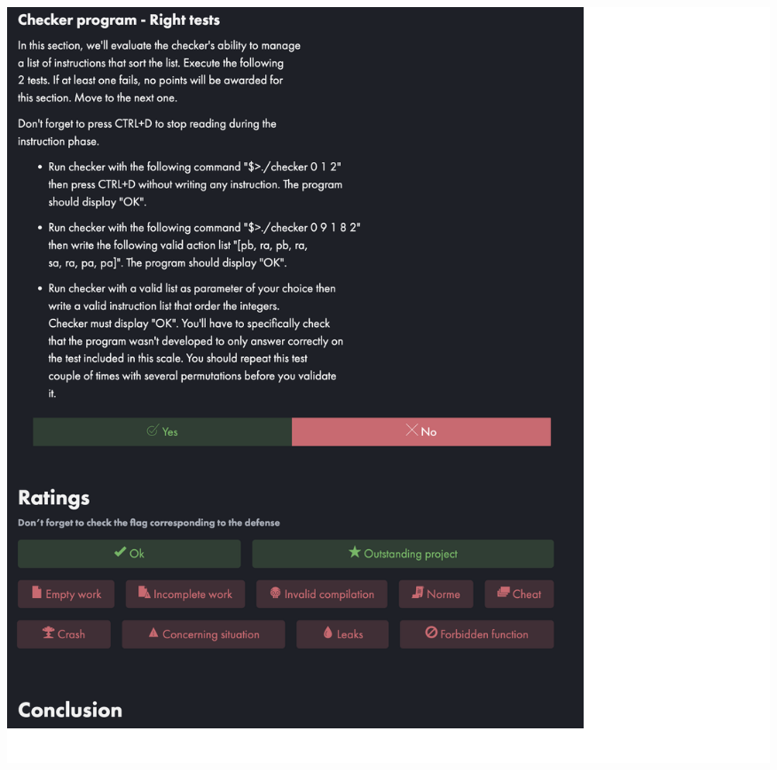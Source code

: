 <a href="https://github.com/f-corvaro/PUSH_SWAP"><img width="650" src="https://github.com/f-corvaro/PUSH_SWAP/blob/main/.extra/.cs/cs7.png">
</p>
<br>
